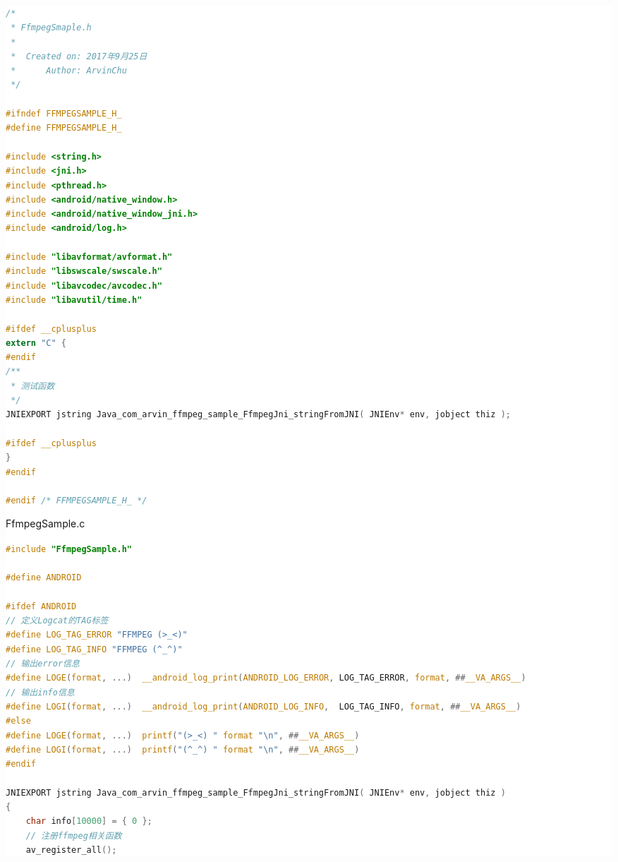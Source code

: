 ```c
/*
 * FfmpegSmaple.h
 *
 *  Created on: 2017年9月25日
 *      Author: ArvinChu
 */

#ifndef FFMPEGSAMPLE_H_
#define FFMPEGSAMPLE_H_

#include <string.h>
#include <jni.h>
#include <pthread.h>
#include <android/native_window.h>
#include <android/native_window_jni.h>
#include <android/log.h>

#include "libavformat/avformat.h"
#include "libswscale/swscale.h"
#include "libavcodec/avcodec.h"
#include "libavutil/time.h"

#ifdef __cplusplus
extern "C" {
#endif
/**
 * 测试函数
 */
JNIEXPORT jstring Java_com_arvin_ffmpeg_sample_FfmpegJni_stringFromJNI( JNIEnv* env, jobject thiz );

#ifdef __cplusplus
}
#endif

#endif /* FFMPEGSAMPLE_H_ */
```

FfmpegSample.c
```c
#include "FfmpegSample.h"

#define ANDROID

#ifdef ANDROID
// 定义Logcat的TAG标签
#define LOG_TAG_ERROR "FFMPEG (>_<)"
#define LOG_TAG_INFO "FFMPEG (^_^)"
// 输出error信息
#define LOGE(format, ...)  __android_log_print(ANDROID_LOG_ERROR, LOG_TAG_ERROR, format, ##__VA_ARGS__)
// 输出info信息
#define LOGI(format, ...)  __android_log_print(ANDROID_LOG_INFO,  LOG_TAG_INFO, format, ##__VA_ARGS__)
#else
#define LOGE(format, ...)  printf("(>_<) " format "\n", ##__VA_ARGS__)
#define LOGI(format, ...)  printf("(^_^) " format "\n", ##__VA_ARGS__)
#endif

JNIEXPORT jstring Java_com_arvin_ffmpeg_sample_FfmpegJni_stringFromJNI( JNIEnv* env, jobject thiz )
{
    char info[10000] = { 0 };
    // 注册ffmpeg相关函数
    av_register_all();
```

  [1]: https://raw.githubusercontent.com/ArvinChu/Android/master/FfmpegSample/doc/ffplay_flowchart.png
  [2]: https://raw.githubusercontent.com/ArvinChu/Android/master/FfmpegSample/doc/ffplay%20video%20PacketQueue.png